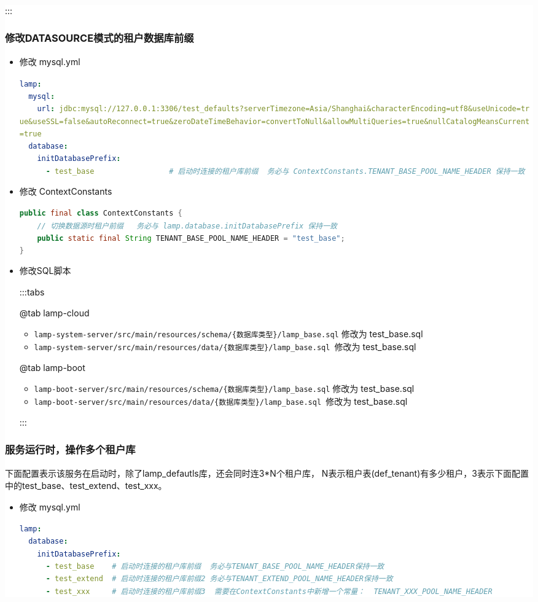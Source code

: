 :::

### 修改DATASOURCE模式的租户数据库前缀

- 修改 mysql.yml

  ```yaml
  lamp:
    mysql: 
      url: jdbc:mysql://127.0.0.1:3306/test_defaults?serverTimezone=Asia/Shanghai&characterEncoding=utf8&useUnicode=true&useSSL=false&autoReconnect=true&zeroDateTimeBehavior=convertToNull&allowMultiQueries=true&nullCatalogMeansCurrent=true        
    database:
      initDatabasePrefix: 
        - test_base                 # 启动时连接的租户库前缀  务必与 ContextConstants.TENANT_BASE_POOL_NAME_HEADER 保持一致
  ```

- 修改 ContextConstants

  ```java
  public final class ContextConstants {
      // 切换数据源时租户前缀   务必与 lamp.database.initDatabasePrefix 保持一致
      public static final String TENANT_BASE_POOL_NAME_HEADER = "test_base";
  }
  ```

- 修改SQL脚本

  :::tabs

  @tab lamp-cloud

  - `lamp-system-server/src/main/resources/schema/{数据库类型}/lamp_base.sql`  修改为 test_base.sql
  - `lamp-system-server/src/main/resources/data/{数据库类型}/lamp_base.sql `修改为 test_base.sql

  @tab lamp-boot

  - `lamp-boot-server/src/main/resources/schema/{数据库类型}/lamp_base.sql` 修改为 test_base.sql
  - `lamp-boot-server/src/main/resources/data/{数据库类型}/lamp_base.sql `修改为 test_base.sql

  :::

### 服务运行时，操作多个租户库

下面配置表示该服务在启动时，除了lamp_defautls库，还会同时连3*N个租户库， N表示租户表(def_tenant)有多少租户，3表示下面配置中的test_base、test_extend、test_xxx。

- 修改 mysql.yml

  ```yaml
  lamp:
    database:
      initDatabasePrefix: 
        - test_base    # 启动时连接的租户库前缀  务必与TENANT_BASE_POOL_NAME_HEADER保持一致
        - test_extend  # 启动时连接的租户库前缀2 务必与TENANT_EXTEND_POOL_NAME_HEADER保持一致  
        - test_xxx     # 启动时连接的租户库前缀3  需要在ContextConstants中新增一个常量：  TENANT_XXX_POOL_NAME_HEADER
  ```
